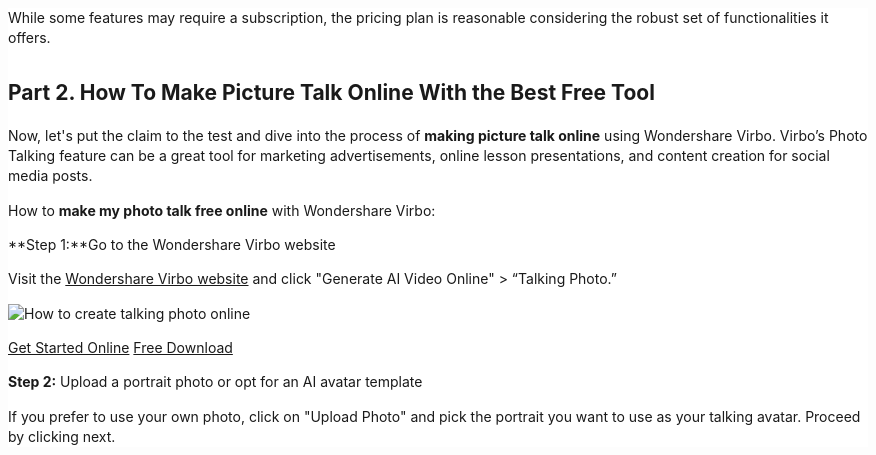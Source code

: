 While some features may require a subscription, the pricing plan is reasonable considering the robust set of functionalities it offers.

## Part 2\. How To Make Picture Talk Online With the Best Free Tool

Now, let's put the claim to the test and dive into the process of **making picture talk online** using Wondershare Virbo. Virbo’s Photo Talking feature can be a great tool for marketing advertisements, online lesson presentations, and content creation for social media posts.

How to **make my photo talk free online** with Wondershare Virbo:

**Step 1:**Go to the Wondershare Virbo website

Visit the [Wondershare Virbo website](https://tools.techidaily.com/wondershare/virbo/download/) and click "Generate AI Video Online" > “Talking Photo.”

![How to create talking photo online](https://images.wondershare.com/virbo/article/2024/02/photo-speak-online-11.jpg)

[Get Started Online](https://tools.techidaily.com/wondershare/virbo/download/) [Free Download](https://tools.techidaily.com/wondershare/virbo/download/)

**Step 2:** Upload a portrait photo or opt for an AI avatar template

If you prefer to use your own photo, click on "Upload Photo" and pick the portrait you want to use as your talking avatar. Proceed by clicking next.

